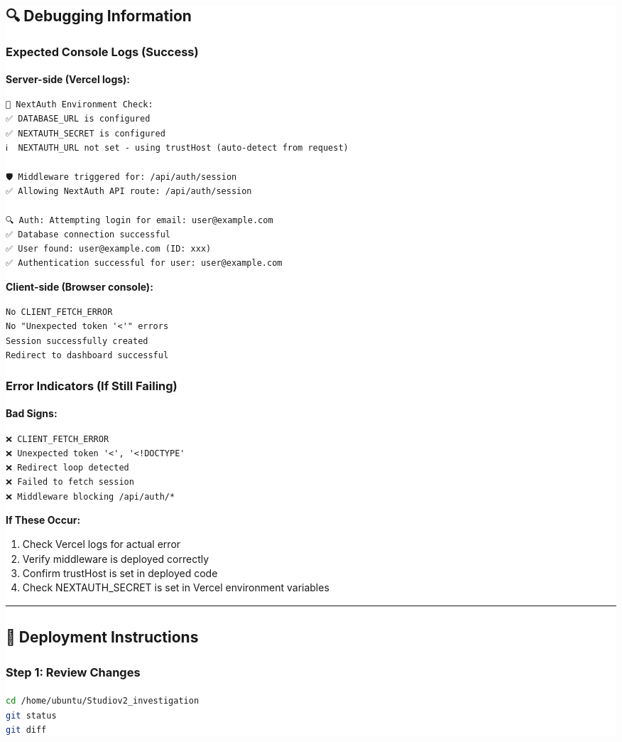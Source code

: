 
## 🔍 Debugging Information

### Expected Console Logs (Success)

**Server-side (Vercel logs):**
```
🔐 NextAuth Environment Check:
✅ DATABASE_URL is configured
✅ NEXTAUTH_SECRET is configured
ℹ️  NEXTAUTH_URL not set - using trustHost (auto-detect from request)

🛡️ Middleware triggered for: /api/auth/session
✅ Allowing NextAuth API route: /api/auth/session

🔍 Auth: Attempting login for email: user@example.com
✅ Database connection successful
✅ User found: user@example.com (ID: xxx)
✅ Authentication successful for user: user@example.com
```

**Client-side (Browser console):**
```
No CLIENT_FETCH_ERROR
No "Unexpected token '<'" errors
Session successfully created
Redirect to dashboard successful
```

### Error Indicators (If Still Failing)

**Bad Signs:**
```
❌ CLIENT_FETCH_ERROR
❌ Unexpected token '<', '<!DOCTYPE'
❌ Redirect loop detected
❌ Failed to fetch session
❌ Middleware blocking /api/auth/*
```

**If These Occur:**
1. Check Vercel logs for actual error
2. Verify middleware is deployed correctly
3. Confirm trustHost is set in deployed code
4. Check NEXTAUTH_SECRET is set in Vercel environment variables

---

## 🚀 Deployment Instructions

### Step 1: Review Changes
```bash
cd /home/ubuntu/Studiov2_investigation
git status
git diff
```
